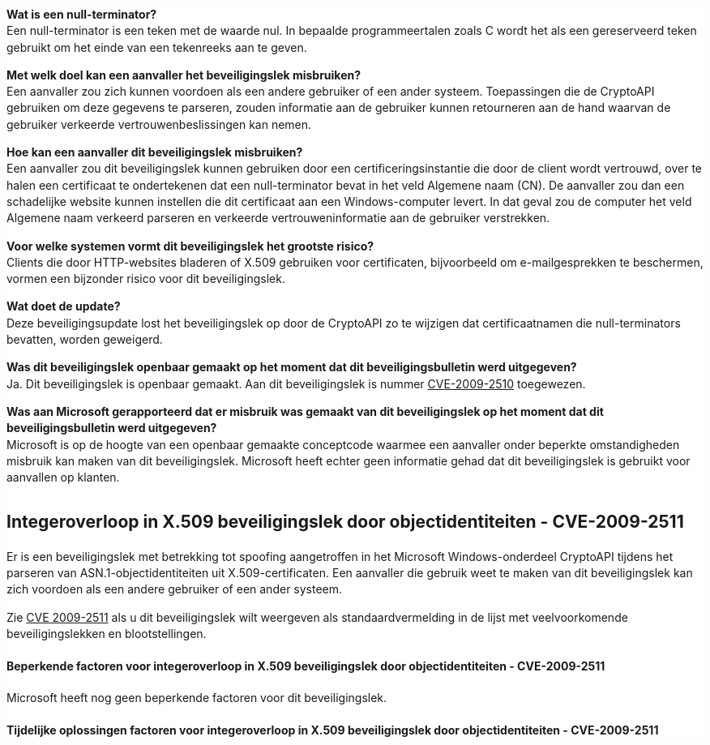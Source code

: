 **Wat is een null-terminator?**    
Een null-terminator is een teken met de waarde nul. In bepaalde programmeertalen zoals C wordt het als een gereserveerd teken gebruikt om het einde van een tekenreeks aan te geven.
  
**Met welk doel kan een aanvaller het beveiligingslek misbruiken?**    
Een aanvaller zou zich kunnen voordoen als een andere gebruiker of een ander systeem. Toepassingen die de CryptoAPI gebruiken om deze gegevens te parseren, zouden informatie aan de gebruiker kunnen retourneren aan de hand waarvan de gebruiker verkeerde vertrouwenbeslissingen kan nemen.
  
**Hoe kan een aanvaller dit beveiligingslek misbruiken?**    
Een aanvaller zou dit beveiligingslek kunnen gebruiken door een certificeringsinstantie die door de client wordt vertrouwd, over te halen een certificaat te ondertekenen dat een null-terminator bevat in het veld Algemene naam (CN). De aanvaller zou dan een schadelijke website kunnen instellen die dit certificaat aan een Windows-computer levert. In dat geval zou de computer het veld Algemene naam verkeerd parseren en verkeerde vertrouweninformatie aan de gebruiker verstrekken.
  
**Voor welke systemen vormt dit beveiligingslek het grootste risico?**    
Clients die door HTTP-websites bladeren of X.509 gebruiken voor certificaten, bijvoorbeeld om e-mailgesprekken te beschermen, vormen een bijzonder risico voor dit beveiligingslek.
  
**Wat doet de update?**    
Deze beveiligingsupdate lost het beveiligingslek op door de CryptoAPI zo te wijzigen dat certificaatnamen die null-terminators bevatten, worden geweigerd.
  
**Was dit beveiligingslek openbaar gemaakt op het moment dat dit beveiligingsbulletin werd uitgegeven?**    
Ja. Dit beveiligingslek is openbaar gemaakt. Aan dit beveiligingslek is nummer [CVE-2009-2510](http://www.cve.mitre.org/cgi-bin/cvename.cgi?name=cve-2009-2510) toegewezen.
  
**Was aan Microsoft gerapporteerd dat er misbruik was gemaakt van dit beveiligingslek op het moment dat dit beveiligingsbulletin werd uitgegeven?**    
Microsoft is op de hoogte van een openbaar gemaakte conceptcode waarmee een aanvaller onder beperkte omstandigheden misbruik kan maken van dit beveiligingslek. Microsoft heeft echter geen informatie gehad dat dit beveiligingslek is gebruikt voor aanvallen op klanten.
  
Integeroverloop in X.509 beveiligingslek door objectidentiteiten - CVE-2009-2511  
--------------------------------------------------------------------------------
  
<span></span>
Er is een beveiligingslek met betrekking tot spoofing aangetroffen in het Microsoft Windows-onderdeel CryptoAPI tijdens het parseren van ASN.1-objectidentiteiten uit X.509-certificaten. Een aanvaller die gebruik weet te maken van dit beveiligingslek kan zich voordoen als een andere gebruiker of een ander systeem.
  
Zie [CVE 2009-2511](http://www.cve.mitre.org/cgi-bin/cvename.cgi?name=cve-2009-2511) als u dit beveiligingslek wilt weergeven als standaardvermelding in de lijst met veelvoorkomende beveiligingslekken en blootstellingen.
  
#### Beperkende factoren voor integeroverloop in X.509 beveiligingslek door objectidentiteiten - CVE-2009-2511
  
Microsoft heeft nog geen beperkende factoren voor dit beveiligingslek.
  
#### Tijdelijke oplossingen factoren voor integeroverloop in X.509 beveiligingslek door objectidentiteiten - CVE-2009-2511
  
